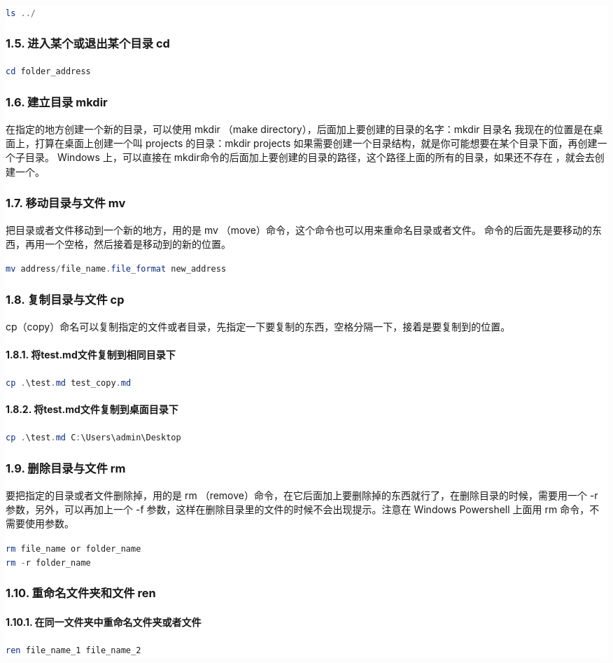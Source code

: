 ```powershell
ls ../
```

### 1.5. 进入某个或退出某个目录 cd

```powershell
cd folder_address
```

### 1.6. 建立目录 mkdir

在指定的地方创建一个新的目录，可以使用 mkdir （make directory），后面加上要创建的目录的名字：mkdir 目录名  我现在的位置是在桌面上，打算在桌面上创建一个叫 projects 的目录：mkdir projects 如果需要创建一个目录结构，就是你可能想要在某个目录下面，再创建一个子目录。  Windows 上，可以直接在 mkdir命令的后面加上要创建的目录的路径，这个路径上面的所有的目录，如果还不存在 ，就会去创建一个。

### 1.7. 移动目录与文件 mv

把目录或者文件移动到一个新的地方，用的是 mv （move）命令，这个命令也可以用来重命名目录或者文件。
命令的后面先是要移动的东西，再用一个空格，然后接着是移动到的新的位置。

```powershell
mv address/file_name.file_format new_address
```

### 1.8. 复制目录与文件 cp

cp（copy）命名可以复制指定的文件或者目录，先指定一下要复制的东西，空格分隔一下，接着是要复制到的位置。

#### 1.8.1. 将test.md文件复制到相同目录下

```powershell
cp .\test.md test_copy.md
```

#### 1.8.2. 将test.md文件复制到桌面目录下

```powershell
cp .\test.md C:\Users\admin\Desktop
```

### 1.9. 删除目录与文件 rm

要把指定的目录或者文件删除掉，用的是 rm （remove）命令，在它后面加上要删除掉的东西就行了，在删除目录的时候，需要用一个 -r 参数，另外，可以再加上一个 -f 参数，这样在删除目录里的文件的时候不会出现提示。注意在 Windows Powershell 上面用 rm 命令，不需要使用参数。

```powershell
rm file_name or folder_name
rm -r folder_name
```

### 1.10. 重命名文件夹和文件 ren

#### 1.10.1. 在同一文件夹中重命名文件夹或者文件

```powershell
ren file_name_1 file_name_2
```
